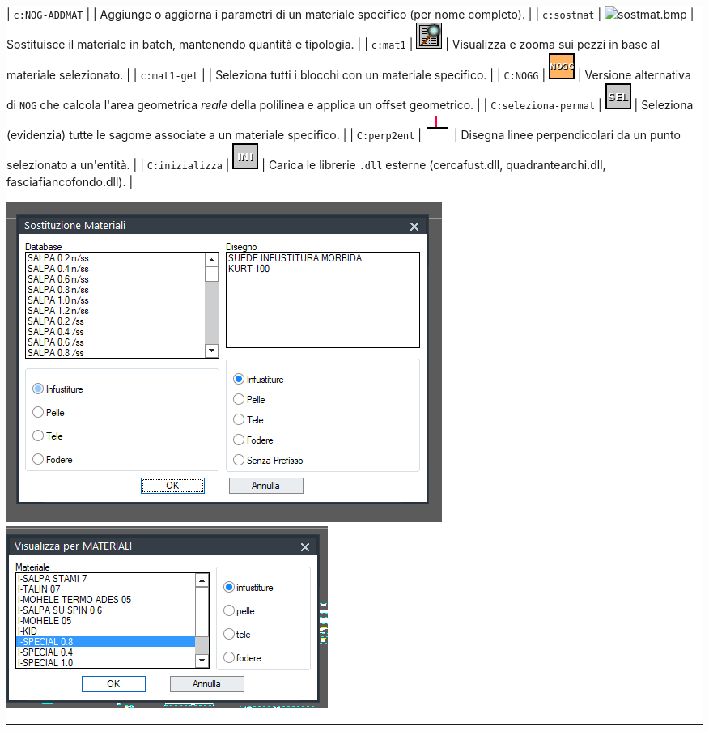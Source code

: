 | `c:NOG-ADDMAT` | | Aggiunge o aggiorna i parametri di un materiale specifico (per nome completo). |
| `c:sostmat` | ![sostmat.bmp](INSTALLAZIONE/menu/LEONARDO/sostmat.bmp) | Sostituisce il materiale in batch, mantenendo quantità e tipologia. |
| `c:mat1` | ![mat1.bmp](INSTALLAZIONE/menu/LEONARDO/mat1.bmp) | Visualizza e zooma sui pezzi in base al materiale selezionato. |
| `c:mat1-get` | | Seleziona tutti i blocchi con un materiale specifico. |
| `C:NOGG` | ![nogg.bmp](INSTALLAZIONE/menu/LEONARDO/nogg.bmp) | Versione alternativa di `NOG` che calcola l'area geometrica *reale* della polilinea e applica un offset geometrico. |
| `C:seleziona-permat` | ![seleziona-permat.bmp](INSTALLAZIONE/menu/LEONARDO/seleziona-permat.bmp) | Seleziona (evidenzia) tutte le sagome associate a un materiale specifico. |
| `C:perp2ent` | ![perp2ent.bmp](INSTALLAZIONE/menu/LEONARDO/perp2ent.bmp) | Disegna linee perpendicolari da un punto selezionato a un'entità. |
| `C:inizializza` | ![inizializza.bmp](INSTALLAZIONE/menu/LEONARDO/inizializza.bmp) | Carica le librerie `.dll` esterne (cercafust.dll, quadrantearchi.dll, fasciafiancofondo.dll). |

![sostmat.png](INSTALLAZIONE/sostmat.png)![mat1.png](INSTALLAZIONE/mat1.png)

---